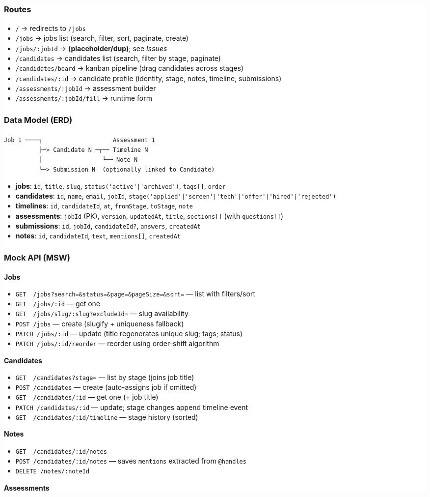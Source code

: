 ### Routes

* `/` → redirects to `/jobs`
* `/jobs` → jobs list (search, filter, sort, paginate, create)
* `/jobs/:jobId` → **(placeholder/dup)**; see *Issues*
* `/candidates` → candidates list (search, filter by stage, paginate)
* `/candidates/board` → kanban pipeline (drag candidates across stages)
* `/candidates/:id` → candidate profile (identity, stage, notes, timeline, submissions)
* `/assessments/:jobId` → assessment builder
* `/assessments/:jobId/fill` → runtime form

### Data Model (ERD)

```
Job 1 ────┐                    Assessment 1
          ├─> Candidate N ─┬── Timeline N
          │                 └── Note N
          └─> Submission N  (optionally linked to Candidate)
```

* **jobs**: `id`, `title`, `slug`, `status('active'|'archived')`, `tags[]`, `order`
* **candidates**: `id`, `name`, `email`, `jobId`, `stage('applied'|'screen'|'tech'|'offer'|'hired'|'rejected')`
* **timelines**: `id`, `candidateId`, `at`, `fromStage`, `toStage`, `note`
* **assessments**: `jobId` (PK), `version`, `updatedAt`, `title`, `sections[]` (with `questions[]`)
* **submissions**: `id`, `jobId`, `candidateId?`, `answers`, `createdAt`
* **notes**: `id`, `candidateId`, `text`, `mentions[]`, `createdAt`

### Mock API (MSW)

**Jobs**

* `GET  /jobs?search=&status=&page=&pageSize=&sort=` — list with filters/sort
* `GET  /jobs/:id` — get one
* `GET  /jobs/slug/:slug?excludeId=` — slug availability
* `POST /jobs` — create (slugify + uniqueness fallback)
* `PATCH /jobs/:id` — update (title regenerates unique slug; tags; status)
* `PATCH /jobs/:id/reorder` — reorder using order-shift algorithm

**Candidates**

* `GET  /candidates?stage=` — list by stage (joins job title)
* `POST /candidates` — create (auto-assigns job if omitted)
* `GET  /candidates/:id` — get one (+ job title)
* `PATCH /candidates/:id` — update; stage changes append timeline event
* `GET  /candidates/:id/timeline` — stage history (sorted)

**Notes**

* `GET  /candidates/:id/notes`
* `POST /candidates/:id/notes` — saves `mentions` extracted from `@handles`
* `DELETE /notes/:noteId`

**Assessments**
